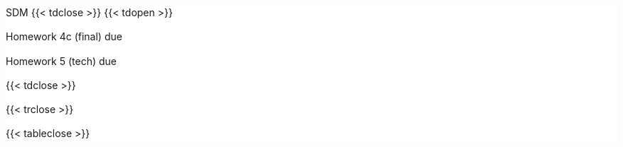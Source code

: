 SDM
{{< tdclose >}}
{{< tdopen >}}


Homework 4c (final) due

Homework 5 (tech) due


{{< tdclose >}}

{{< trclose >}}

{{< tableclose >}}